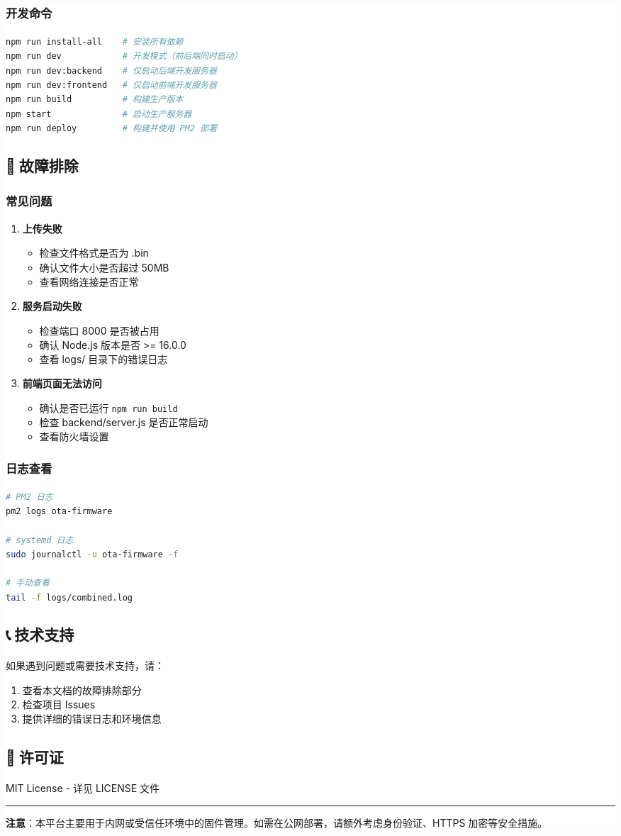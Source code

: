 ### 开发命令
```bash
npm run install-all    # 安装所有依赖
npm run dev            # 开发模式（前后端同时启动）
npm run dev:backend    # 仅启动后端开发服务器
npm run dev:frontend   # 仅启动前端开发服务器
npm run build          # 构建生产版本
npm start              # 启动生产服务器
npm run deploy         # 构建并使用 PM2 部署
```

## 🐛 故障排除

### 常见问题

1. **上传失败**
   - 检查文件格式是否为 .bin
   - 确认文件大小是否超过 50MB
   - 查看网络连接是否正常

2. **服务启动失败**
   - 检查端口 8000 是否被占用
   - 确认 Node.js 版本是否 >= 16.0.0
   - 查看 logs/ 目录下的错误日志

3. **前端页面无法访问**
   - 确认是否已运行 `npm run build`
   - 检查 backend/server.js 是否正常启动
   - 查看防火墙设置

### 日志查看
```bash
# PM2 日志
pm2 logs ota-firmware

# systemd 日志
sudo journalctl -u ota-firmware -f

# 手动查看
tail -f logs/combined.log
```

## 📞 技术支持

如果遇到问题或需要技术支持，请：

1. 查看本文档的故障排除部分
2. 检查项目 Issues
3. 提供详细的错误日志和环境信息

## 📄 许可证

MIT License - 详见 LICENSE 文件

---

**注意**：本平台主要用于内网或受信任环境中的固件管理。如需在公网部署，请额外考虑身份验证、HTTPS 加密等安全措施。 